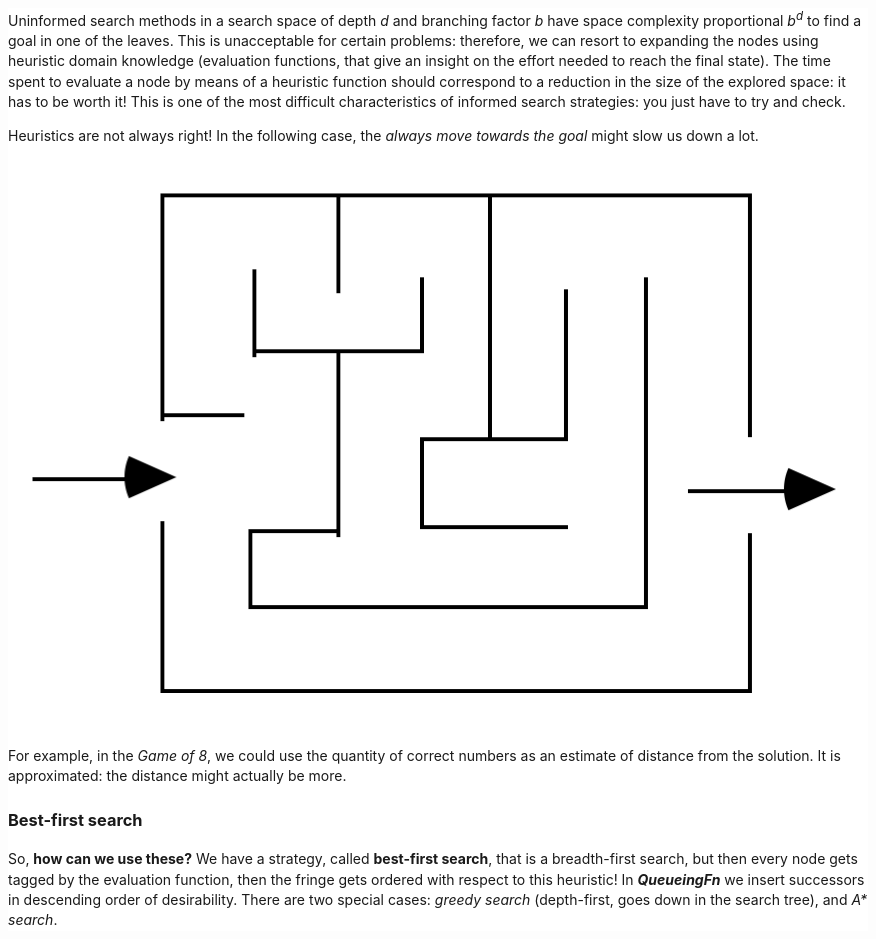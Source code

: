 Uninformed search methods in a search space of depth $d$ and branching factor $b$ have space complexity proportional $b^d$ to find a goal in one of the leaves.
This is unacceptable for certain problems: therefore, we can resort to expanding the nodes using heuristic domain knowledge (evaluation functions, that give an insight on the effort needed to reach the final state).
The time spent to evaluate a node by means of a heuristic function should correspond to a reduction in the size of the explored space: it has to be worth it!
This is one of the most difficult characteristics of informed search strategies: you just have to try and check. 

Heuristics are not always right! In the following case, the *always move towards the goal* might slow us down a lot.

![Heuristics are not always right!](./res/heuristics-wrong.png)

For example, in the *Game of 8*, we could use the quantity of correct numbers as an estimate of distance from the solution. It is approximated: the distance might actually be more.

### Best-first search

So, **how can we use these?** We have a strategy, called **best-first search**, that is a breadth-first search, but then every node gets tagged by the evaluation function, then the fringe gets ordered with respect to this heuristic! In ***QueueingFn*** we insert successors in descending order of desirability. There are two special cases: *greedy search* (depth-first, goes down in the search tree), and *A\* search*. 
